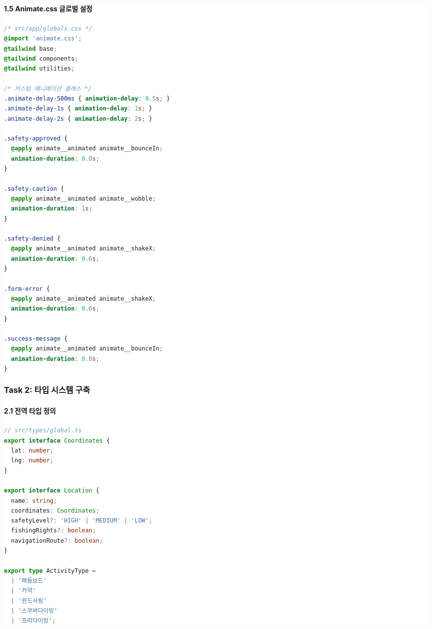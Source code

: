 #### 1.5 Animate.css 글로벌 설정
```css
/* src/app/globals.css */
@import 'animate.css';
@tailwind base;
@tailwind components;
@tailwind utilities;

/* 커스텀 애니메이션 클래스 */
.animate-delay-500ms { animation-delay: 0.5s; }
.animate-delay-1s { animation-delay: 1s; }
.animate-delay-2s { animation-delay: 2s; }

.safety-approved {
  @apply animate__animated animate__bounceIn;
  animation-duration: 0.8s;
}

.safety-caution {
  @apply animate__animated animate__wobble;
  animation-duration: 1s;
}

.safety-denied {
  @apply animate__animated animate__shakeX;
  animation-duration: 0.6s;
}

.form-error {
  @apply animate__animated animate__shakeX;
  animation-duration: 0.6s;
}

.success-message {
  @apply animate__animated animate__bounceIn;
  animation-duration: 0.8s;
}
```

### Task 2: 타입 시스템 구축

#### 2.1 전역 타입 정의
```typescript
// src/types/global.ts
export interface Coordinates {
  lat: number;
  lng: number;
}

export interface Location {
  name: string;
  coordinates: Coordinates;
  safetyLevel?: 'HIGH' | 'MEDIUM' | 'LOW';
  fishingRights?: boolean;
  navigationRoute?: boolean;
}

export type ActivityType = 
  | '패들보드' 
  | '카약' 
  | '윈드서핑' 
  | '스쿠버다이빙' 
  | '프리다이빙';

```